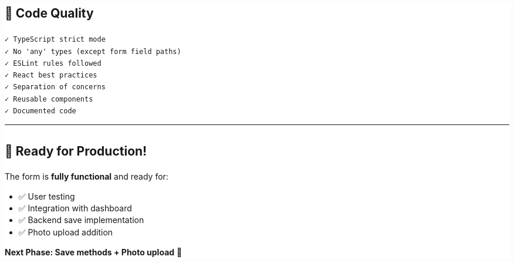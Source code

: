 
## 📝 Code Quality

```
✓ TypeScript strict mode
✓ No 'any' types (except form field paths)
✓ ESLint rules followed
✓ React best practices
✓ Separation of concerns
✓ Reusable components
✓ Documented code
```

---

## 🎉 Ready for Production!

The form is **fully functional** and ready for:
- ✅ User testing
- ✅ Integration with dashboard
- ✅ Backend save implementation
- ✅ Photo upload addition

**Next Phase: Save methods + Photo upload** 🚀
